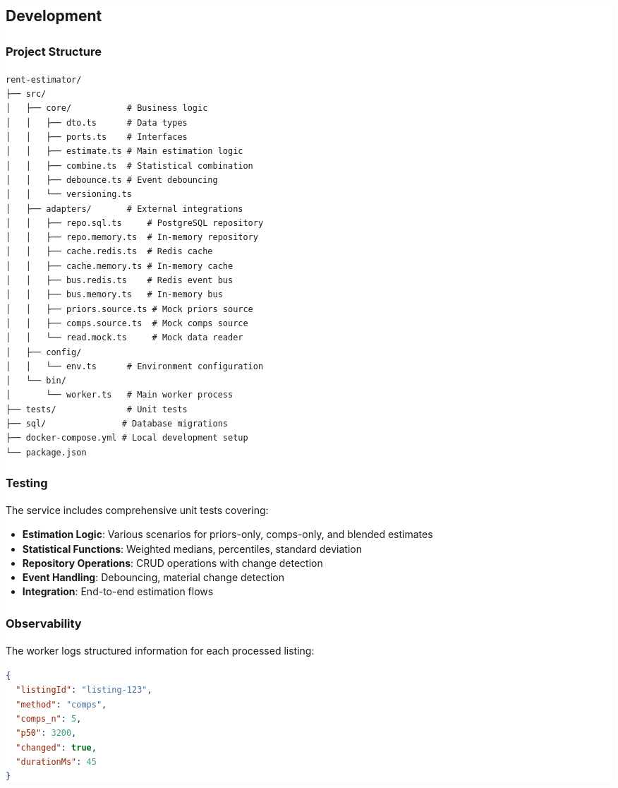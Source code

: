 ## Development

### Project Structure

```
rent-estimator/
├── src/
│   ├── core/           # Business logic
│   │   ├── dto.ts      # Data types
│   │   ├── ports.ts    # Interfaces
│   │   ├── estimate.ts # Main estimation logic
│   │   ├── combine.ts  # Statistical combination
│   │   ├── debounce.ts # Event debouncing
│   │   └── versioning.ts
│   ├── adapters/       # External integrations
│   │   ├── repo.sql.ts     # PostgreSQL repository
│   │   ├── repo.memory.ts  # In-memory repository
│   │   ├── cache.redis.ts  # Redis cache
│   │   ├── cache.memory.ts # In-memory cache
│   │   ├── bus.redis.ts    # Redis event bus
│   │   ├── bus.memory.ts   # In-memory bus
│   │   ├── priors.source.ts # Mock priors source
│   │   ├── comps.source.ts  # Mock comps source
│   │   └── read.mock.ts     # Mock data reader
│   ├── config/
│   │   └── env.ts      # Environment configuration
│   └── bin/
│       └── worker.ts   # Main worker process
├── tests/              # Unit tests
├── sql/               # Database migrations
├── docker-compose.yml # Local development setup
└── package.json
```

### Testing

The service includes comprehensive unit tests covering:

- **Estimation Logic**: Various scenarios for priors-only, comps-only, and blended estimates
- **Statistical Functions**: Weighted medians, percentiles, standard deviation
- **Repository Operations**: CRUD operations with change detection
- **Event Handling**: Debouncing, material change detection
- **Integration**: End-to-end estimation flows

### Observability

The worker logs structured information for each processed listing:

```json
{
  "listingId": "listing-123",
  "method": "comps",
  "comps_n": 5,
  "p50": 3200,
  "changed": true,
  "durationMs": 45
}
```
